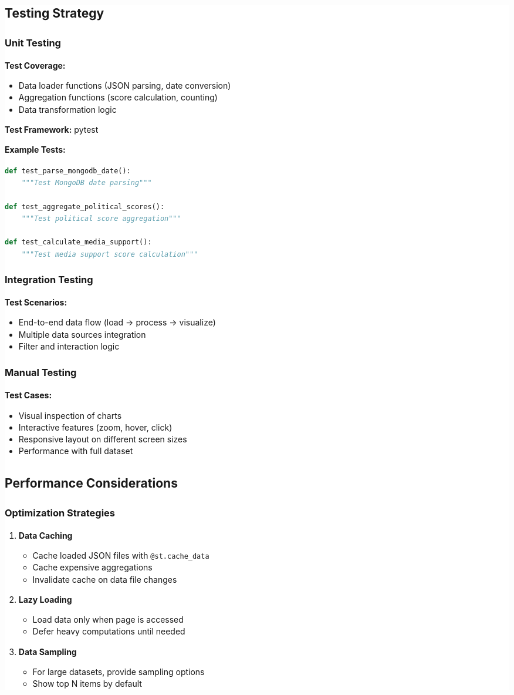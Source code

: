 ## Testing Strategy

### Unit Testing

**Test Coverage:**
- Data loader functions (JSON parsing, date conversion)
- Aggregation functions (score calculation, counting)
- Data transformation logic

**Test Framework:** pytest

**Example Tests:**

```python
def test_parse_mongodb_date():
    """Test MongoDB date parsing"""
    
def test_aggregate_political_scores():
    """Test political score aggregation"""
    
def test_calculate_media_support():
    """Test media support score calculation"""
```

### Integration Testing

**Test Scenarios:**
- End-to-end data flow (load → process → visualize)
- Multiple data sources integration
- Filter and interaction logic

### Manual Testing

**Test Cases:**
- Visual inspection of charts
- Interactive features (zoom, hover, click)
- Responsive layout on different screen sizes
- Performance with full dataset

## Performance Considerations

### Optimization Strategies

1. **Data Caching**
   - Cache loaded JSON files with `@st.cache_data`
   - Cache expensive aggregations
   - Invalidate cache on data file changes

2. **Lazy Loading**
   - Load data only when page is accessed
   - Defer heavy computations until needed

3. **Data Sampling**
   - For large datasets, provide sampling options
   - Show top N items by default
